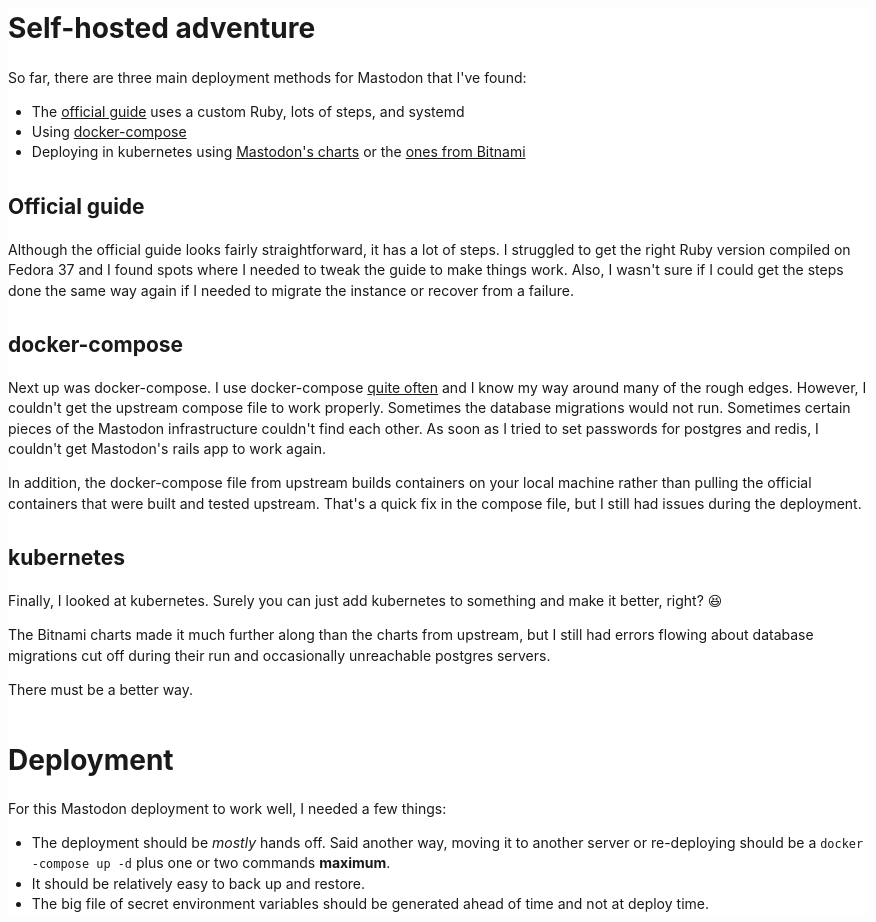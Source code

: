 # Self-hosted adventure

So far, there are three main deployment methods for Mastodon that I've found:

* The [official guide](https://docs.joinmastodon.org/user/run-your-own/) uses a custom Ruby, lots of steps, and systemd
* Using [docker-compose](https://github.com/mastodon/mastodon/blob/main/docker-compose.yml)
* Deploying in kubernetes using [Mastodon's charts](https://github.com/mastodon/chart) or the [ones from Bitnami](https://github.com/bitnami/charts/tree/main/bitnami/mastodon)

## Official guide

Although the official guide looks fairly straightforward, it has a lot of steps.
I struggled to get the right Ruby version compiled on Fedora 37 and I found spots where I needed to tweak the guide to make things work.
Also, I wasn't sure if I could get the steps done the same way again if I needed to migrate the instance or recover from a failure.

## docker-compose

Next up was docker-compose.
I use docker-compose [quite often](https://major.io/tags/docker/) and I know my way around many of the rough edges.
However, I couldn't get the upstream compose file to work properly.
Sometimes the database migrations would not run.
Sometimes certain pieces of the Mastodon infrastructure couldn't find each other.
As soon as I tried to set passwords for postgres and redis, I couldn't get Mastodon's rails app to work again.

In addition, the docker-compose file from upstream builds containers on your local machine rather than pulling the official containers that were built and tested upstream.
That's a quick fix in the compose file, but I still had issues during the deployment.

## kubernetes

Finally, I looked at kubernetes.
Surely you can just add kubernetes to something and make it better, right? 😆

The Bitnami charts made it much further along than the charts from upstream, but I still had errors flowing about database migrations cut off during their run and occasionally unreachable postgres servers.

There must be a better way.

# Deployment

For this Mastodon deployment to work well, I needed a few things:

* The deployment should be _mostly_ hands off. Said another way, moving it to another server or re-deploying should be a `docker-compose up -d` plus one or two commands **maximum**.
* It should be relatively easy to back up and restore.
* The big file of secret environment variables should be generated ahead of time and not at deploy time.
